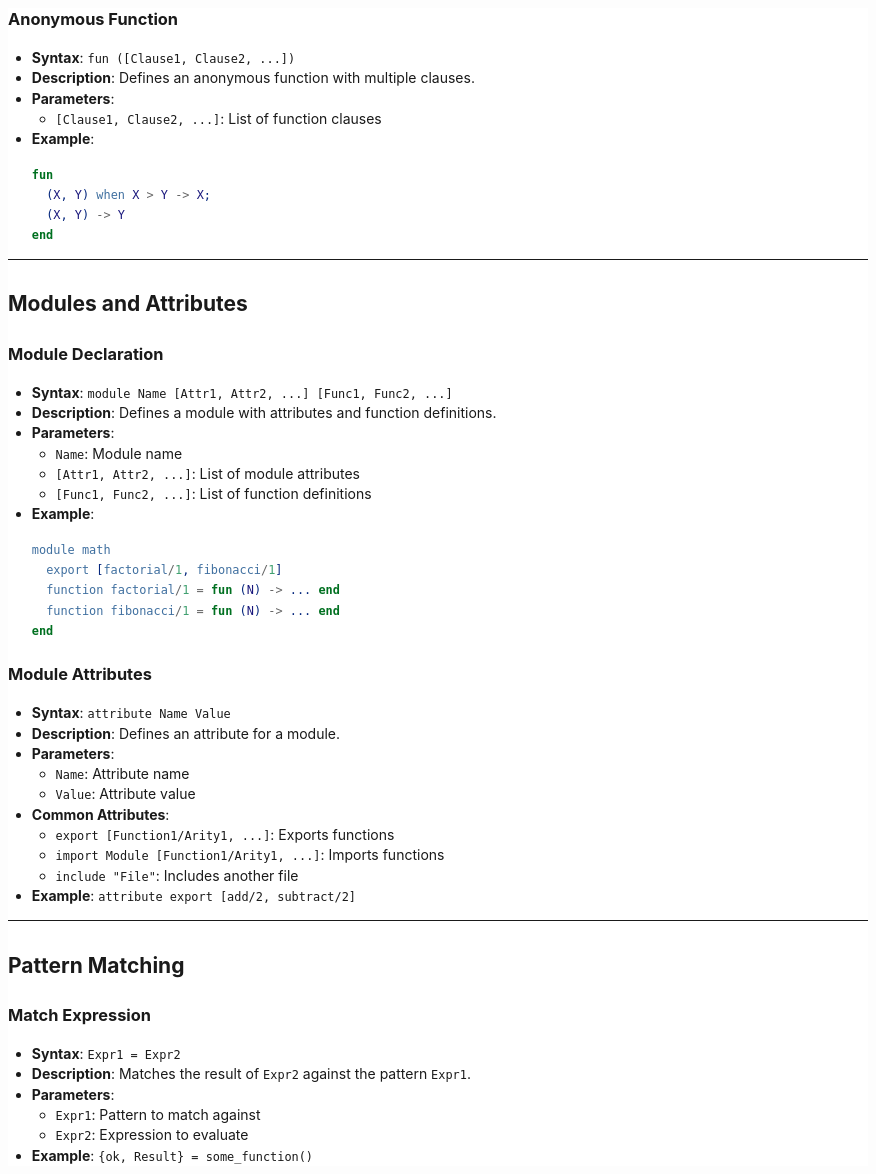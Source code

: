 ### Anonymous Function
- **Syntax**: `fun ([Clause1, Clause2, ...])`
- **Description**: Defines an anonymous function with multiple clauses.
- **Parameters**:
  - `[Clause1, Clause2, ...]`: List of function clauses
- **Example**:
  ```erlang
  fun
    (X, Y) when X > Y -> X;
    (X, Y) -> Y
  end
  ```

---

## Modules and Attributes

### Module Declaration
- **Syntax**: `module Name [Attr1, Attr2, ...] [Func1, Func2, ...]`
- **Description**: Defines a module with attributes and function definitions.
- **Parameters**:
  - `Name`: Module name
  - `[Attr1, Attr2, ...]`: List of module attributes
  - `[Func1, Func2, ...]`: List of function definitions
- **Example**:
  ```erlang
  module math
    export [factorial/1, fibonacci/1]
    function factorial/1 = fun (N) -> ... end
    function fibonacci/1 = fun (N) -> ... end
  end
  ```

### Module Attributes
- **Syntax**: `attribute Name Value`
- **Description**: Defines an attribute for a module.
- **Parameters**:
  - `Name`: Attribute name
  - `Value`: Attribute value
- **Common Attributes**:
  - `export [Function1/Arity1, ...]`: Exports functions
  - `import Module [Function1/Arity1, ...]`: Imports functions
  - `include "File"`: Includes another file
- **Example**: `attribute export [add/2, subtract/2]`

---

## Pattern Matching

### Match Expression
- **Syntax**: `Expr1 = Expr2`
- **Description**: Matches the result of `Expr2` against the pattern `Expr1`.
- **Parameters**:
  - `Expr1`: Pattern to match against
  - `Expr2`: Expression to evaluate
- **Example**: `{ok, Result} = some_function()`
